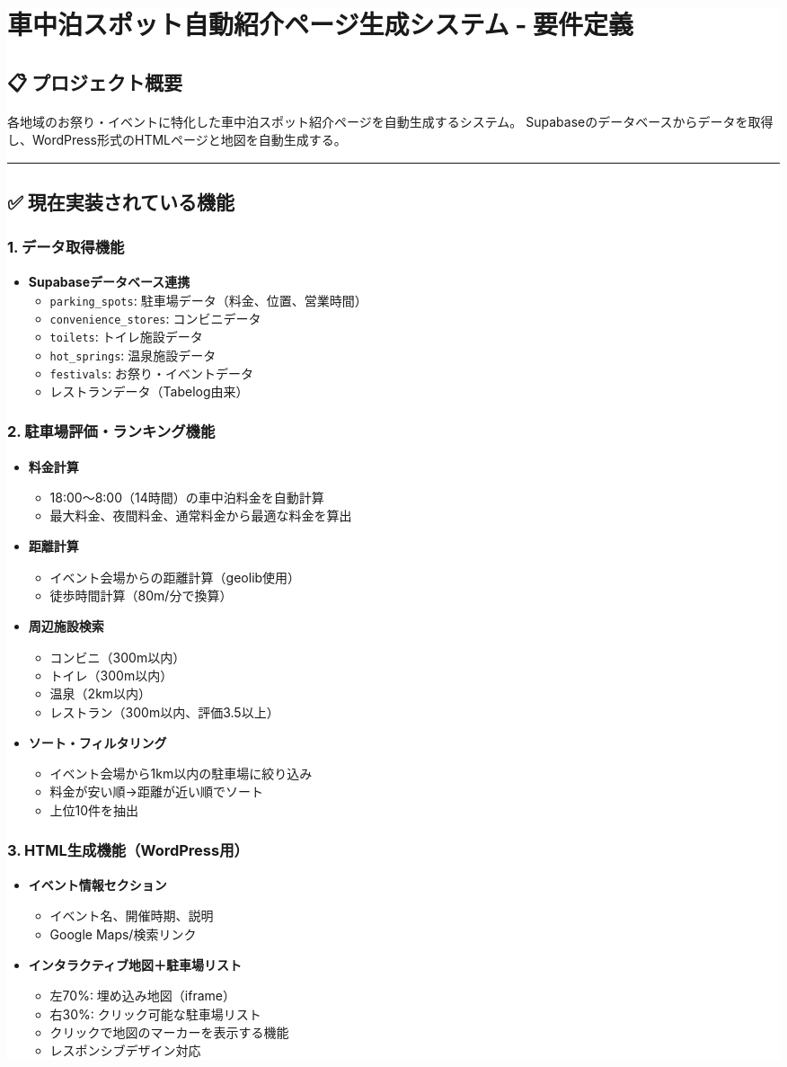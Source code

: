 # 車中泊スポット自動紹介ページ生成システム - 要件定義

## 📋 プロジェクト概要

各地域のお祭り・イベントに特化した車中泊スポット紹介ページを自動生成するシステム。
Supabaseのデータベースからデータを取得し、WordPress形式のHTMLページと地図を自動生成する。

---

## ✅ 現在実装されている機能

### 1. データ取得機能
- **Supabaseデータベース連携**
  - `parking_spots`: 駐車場データ（料金、位置、営業時間）
  - `convenience_stores`: コンビニデータ
  - `toilets`: トイレ施設データ
  - `hot_springs`: 温泉施設データ
  - `festivals`: お祭り・イベントデータ
  - レストランデータ（Tabelog由来）

### 2. 駐車場評価・ランキング機能
- **料金計算**
  - 18:00〜8:00（14時間）の車中泊料金を自動計算
  - 最大料金、夜間料金、通常料金から最適な料金を算出

- **距離計算**
  - イベント会場からの距離計算（geolib使用）
  - 徒歩時間計算（80m/分で換算）

- **周辺施設検索**
  - コンビニ（300m以内）
  - トイレ（300m以内）
  - 温泉（2km以内）
  - レストラン（300m以内、評価3.5以上）

- **ソート・フィルタリング**
  - イベント会場から1km以内の駐車場に絞り込み
  - 料金が安い順→距離が近い順でソート
  - 上位10件を抽出

### 3. HTML生成機能（WordPress用）
- **イベント情報セクション**
  - イベント名、開催時期、説明
  - Google Maps/検索リンク

- **インタラクティブ地図＋駐車場リスト**
  - 左70%: 埋め込み地図（iframe）
  - 右30%: クリック可能な駐車場リスト
  - クリックで地図のマーカーを表示する機能
  - レスポンシブデザイン対応
